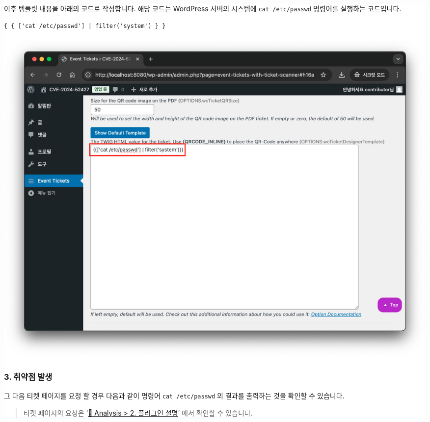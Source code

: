 이후 템플릿 내용을 아래의 코드로 작성합니다. 해당 코드는 WordPress 서버의 시스템에 `cat /etc/passwd` 명령어를 실행하는 코드입니다.

```
{ { ['cat /etc/passwd'] | filter('system') } }
```


![image.png](assets/posts/one-day/2024-12-01/image-014.png)

### 3. 취약점 발생

그 다음 티켓 페이지를 요청 할 경우 다음과 같이 명령어 `cat /etc/passwd` 의 결과를 출력하는 것을 확인할 수 있습니다.

> 티켓 페이지의 요청은 ‘[📌 Analysis > 2. 플러그인 설명](#2-플러그인-설명)’ 에서 확인할 수 있습니다.
> 
